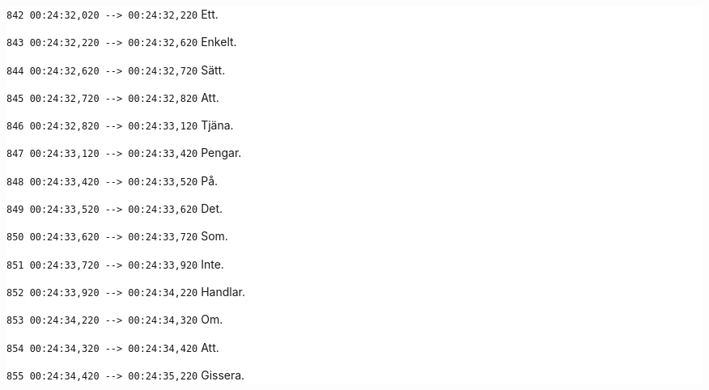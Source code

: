 

`842 00:24:32,020 --> 00:24:32,220`
Ett.



`843 00:24:32,220 --> 00:24:32,620`
Enkelt.



`844 00:24:32,620 --> 00:24:32,720`
Sätt.



`845 00:24:32,720 --> 00:24:32,820`
Att.



`846 00:24:32,820 --> 00:24:33,120`
Tjäna.



`847 00:24:33,120 --> 00:24:33,420`
Pengar.



`848 00:24:33,420 --> 00:24:33,520`
På.



`849 00:24:33,520 --> 00:24:33,620`
Det.



`850 00:24:33,620 --> 00:24:33,720`
Som.



`851 00:24:33,720 --> 00:24:33,920`
Inte.



`852 00:24:33,920 --> 00:24:34,220`
Handlar.



`853 00:24:34,220 --> 00:24:34,320`
Om.



`854 00:24:34,320 --> 00:24:34,420`
Att.



`855 00:24:34,420 --> 00:24:35,220`
Gissera.
